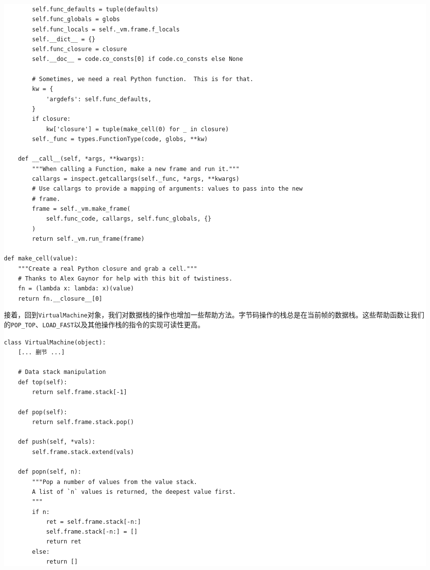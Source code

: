 ```
        self.func_defaults = tuple(defaults)
        self.func_globals = globs
        self.func_locals = self._vm.frame.f_locals
        self.__dict__ = {}
        self.func_closure = closure
        self.__doc__ = code.co_consts[0] if code.co_consts else None

        # Sometimes, we need a real Python function.  This is for that.
        kw = {
            'argdefs': self.func_defaults,
        }
        if closure:
            kw['closure'] = tuple(make_cell(0) for _ in closure)
        self._func = types.FunctionType(code, globs, **kw)

    def __call__(self, *args, **kwargs):
        """When calling a Function, make a new frame and run it."""
        callargs = inspect.getcallargs(self._func, *args, **kwargs)
        # Use callargs to provide a mapping of arguments: values to pass into the new 
        # frame.
        frame = self._vm.make_frame(
            self.func_code, callargs, self.func_globals, {}
        )
        return self._vm.run_frame(frame)

def make_cell(value):
    """Create a real Python closure and grab a cell."""
    # Thanks to Alex Gaynor for help with this bit of twistiness.
    fn = (lambda x: lambda: x)(value)
    return fn.__closure__[0]

```

接着，回到`VirtualMachine`对象，我们对数据栈的操作也增加一些帮助方法。字节码操作的栈总是在当前帧的数据栈。这些帮助函数让我们的`POP_TOP`、`LOAD_FAST`以及其他操作栈的指令的实现可读性更高。



```
class VirtualMachine(object):
    [... 删节 ...]

    # Data stack manipulation
    def top(self):
        return self.frame.stack[-1]

    def pop(self):
        return self.frame.stack.pop()

    def push(self, *vals):
        self.frame.stack.extend(vals)

    def popn(self, n):
        """Pop a number of values from the value stack.
        A list of `n` values is returned, the deepest value first.
        """
        if n:
            ret = self.frame.stack[-n:]
            self.frame.stack[-n:] = []
            return ret
        else:
            return []

```
